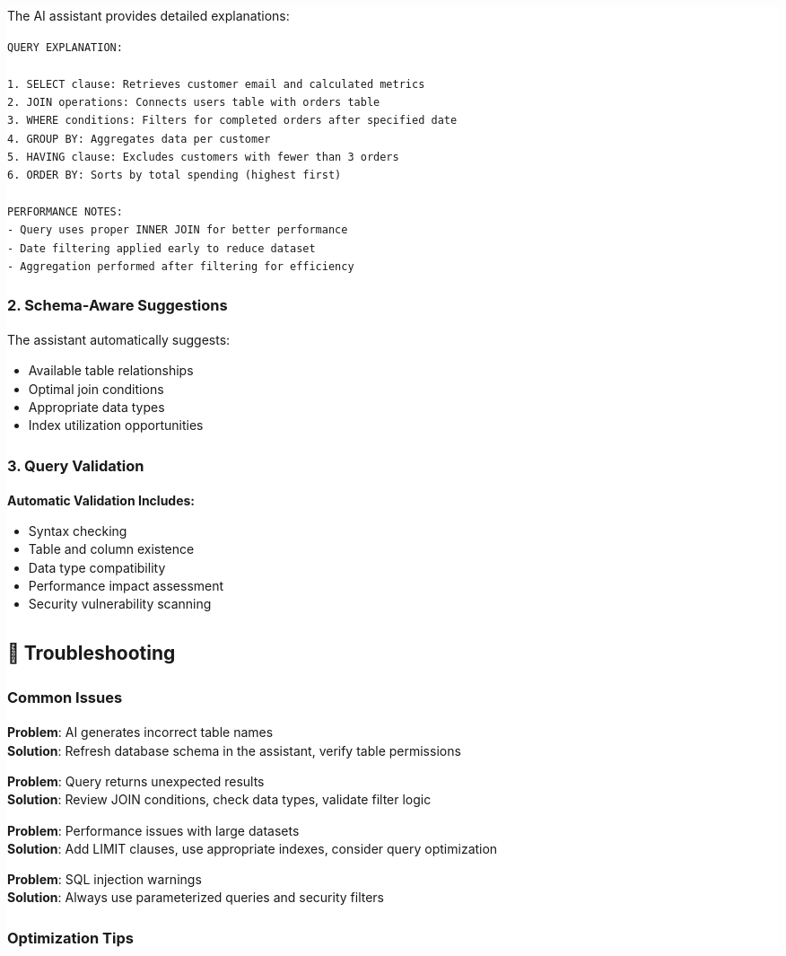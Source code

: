 The AI assistant provides detailed explanations:

```
QUERY EXPLANATION:

1. SELECT clause: Retrieves customer email and calculated metrics
2. JOIN operations: Connects users table with orders table
3. WHERE conditions: Filters for completed orders after specified date
4. GROUP BY: Aggregates data per customer
5. HAVING clause: Excludes customers with fewer than 3 orders
6. ORDER BY: Sorts by total spending (highest first)

PERFORMANCE NOTES:
- Query uses proper INNER JOIN for better performance
- Date filtering applied early to reduce dataset
- Aggregation performed after filtering for efficiency
```

### 2. Schema-Aware Suggestions

The assistant automatically suggests:
- Available table relationships
- Optimal join conditions
- Appropriate data types
- Index utilization opportunities

### 3. Query Validation

**Automatic Validation Includes:**
- Syntax checking
- Table and column existence
- Data type compatibility
- Performance impact assessment
- Security vulnerability scanning

## 🔧 **Troubleshooting**

### Common Issues

**Problem**: AI generates incorrect table names  
**Solution**: Refresh database schema in the assistant, verify table permissions

**Problem**: Query returns unexpected results  
**Solution**: Review JOIN conditions, check data types, validate filter logic

**Problem**: Performance issues with large datasets  
**Solution**: Add LIMIT clauses, use appropriate indexes, consider query optimization

**Problem**: SQL injection warnings  
**Solution**: Always use parameterized queries and security filters

### Optimization Tips
